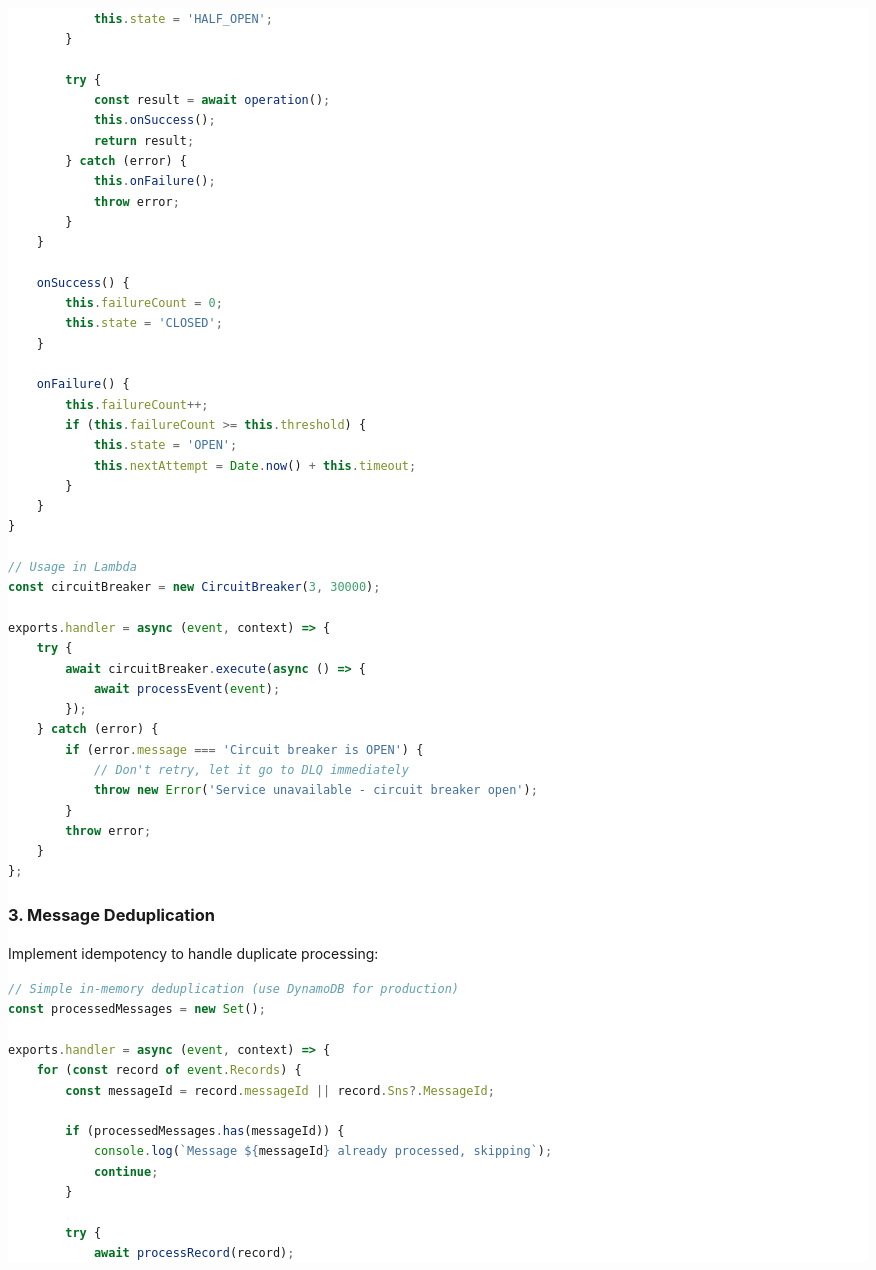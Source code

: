 ```javascript
            this.state = 'HALF_OPEN';
        }
      
        try {
            const result = await operation();
            this.onSuccess();
            return result;
        } catch (error) {
            this.onFailure();
            throw error;
        }
    }
  
    onSuccess() {
        this.failureCount = 0;
        this.state = 'CLOSED';
    }
  
    onFailure() {
        this.failureCount++;
        if (this.failureCount >= this.threshold) {
            this.state = 'OPEN';
            this.nextAttempt = Date.now() + this.timeout;
        }
    }
}

// Usage in Lambda
const circuitBreaker = new CircuitBreaker(3, 30000);

exports.handler = async (event, context) => {
    try {
        await circuitBreaker.execute(async () => {
            await processEvent(event);
        });
    } catch (error) {
        if (error.message === 'Circuit breaker is OPEN') {
            // Don't retry, let it go to DLQ immediately
            throw new Error('Service unavailable - circuit breaker open');
        }
        throw error;
    }
};
```

### 3. Message Deduplication

Implement idempotency to handle duplicate processing:

```javascript
// Simple in-memory deduplication (use DynamoDB for production)
const processedMessages = new Set();

exports.handler = async (event, context) => {
    for (const record of event.Records) {
        const messageId = record.messageId || record.Sns?.MessageId;
      
        if (processedMessages.has(messageId)) {
            console.log(`Message ${messageId} already processed, skipping`);
            continue;
        }
      
        try {
            await processRecord(record);
```